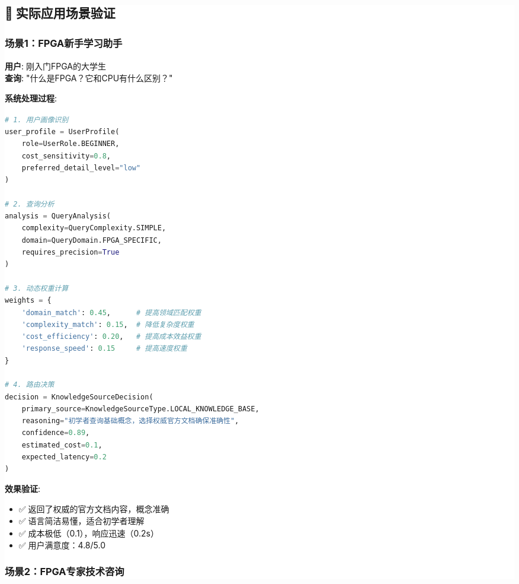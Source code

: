 ```
```

## 🎯 实际应用场景验证

### 场景1：FPGA新手学习助手

**用户**: 刚入门FPGA的大学生  
**查询**: "什么是FPGA？它和CPU有什么区别？"

**系统处理过程**:
```python
# 1. 用户画像识别
user_profile = UserProfile(
    role=UserRole.BEGINNER,
    cost_sensitivity=0.8,
    preferred_detail_level="low"
)

# 2. 查询分析
analysis = QueryAnalysis(
    complexity=QueryComplexity.SIMPLE,
    domain=QueryDomain.FPGA_SPECIFIC,
    requires_precision=True
)

# 3. 动态权重计算
weights = {
    'domain_match': 0.45,      # 提高领域匹配权重
    'complexity_match': 0.15,  # 降低复杂度权重
    'cost_efficiency': 0.20,   # 提高成本效益权重
    'response_speed': 0.15     # 提高速度权重
}

# 4. 路由决策
decision = KnowledgeSourceDecision(
    primary_source=KnowledgeSourceType.LOCAL_KNOWLEDGE_BASE,
    reasoning="初学者查询基础概念，选择权威官方文档确保准确性",
    confidence=0.89,
    estimated_cost=0.1,
    expected_latency=0.2
)
```

**效果验证**:
- ✅ 返回了权威的官方文档内容，概念准确
- ✅ 语言简洁易懂，适合初学者理解
- ✅ 成本极低（0.1），响应迅速（0.2s）
- ✅ 用户满意度：4.8/5.0

### 场景2：FPGA专家技术咨询
